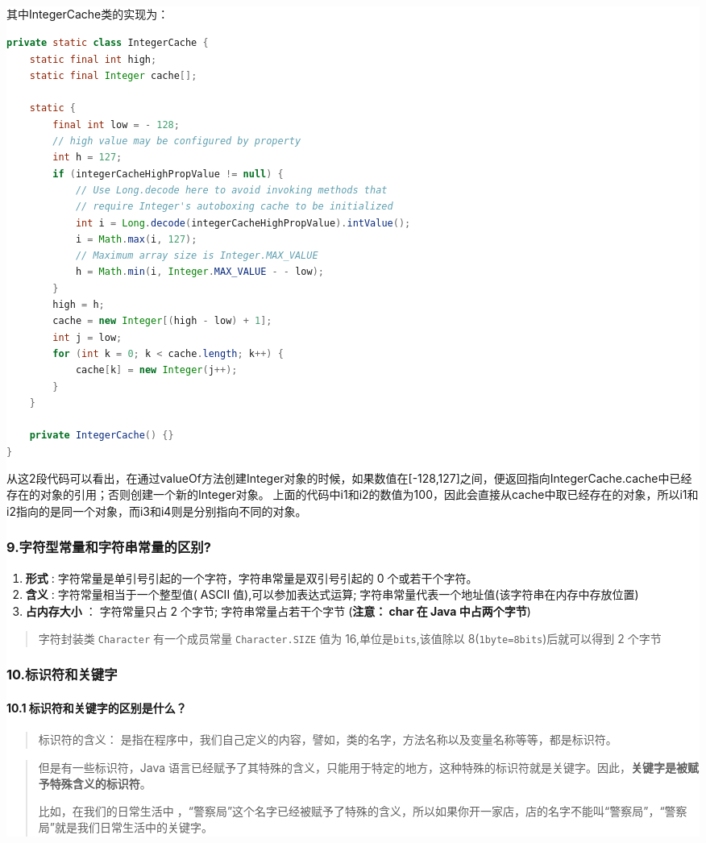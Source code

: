其中IntegerCache类的实现为：

```java
private static class IntegerCache {
    static final int high;
    static final Integer cache[];

    static {
        final int low = - 128;
        // high value may be configured by property
        int h = 127;
        if (integerCacheHighPropValue != null) {
            // Use Long.decode here to avoid invoking methods that
            // require Integer's autoboxing cache to be initialized
            int i = Long.decode(integerCacheHighPropValue).intValue();
            i = Math.max(i, 127);
            // Maximum array size is Integer.MAX_VALUE
            h = Math.min(i, Integer.MAX_VALUE - - low);
        }
        high = h;
        cache = new Integer[(high - low) + 1];
        int j = low;
        for (int k = 0; k < cache.length; k++) {
            cache[k] = new Integer(j++);
        }
    }

    private IntegerCache() {}
}
```

从这2段代码可以看出，在通过valueOf方法创建Integer对象的时候，如果数值在[-128,127]之间，便返回指向IntegerCache.cache中已经存在的对象的引用；否则创建一个新的Integer对象。
上面的代码中i1和i2的数值为100，因此会直接从cache中取已经存在的对象，所以i1和i2指向的是同一个对象，而i3和i4则是分别指向不同的对象。



### 9.字符型常量和字符串常量的区别?

1. **形式** : 字符常量是单引号引起的一个字符，字符串常量是双引号引起的 0 个或若干个字符。
2. **含义** : 字符常量相当于一个整型值( ASCII 值),可以参加表达式运算; 字符串常量代表一个地址值(该字符串在内存中存放位置)
3. **占内存大小** ： 字符常量只占 2 个字节; 字符串常量占若干个字节 (**注意： char 在 Java 中占两个字节**)

> 字符封装类 `Character` 有一个成员常量 `Character.SIZE` 值为 16,单位是`bits`,该值除以 8(`1byte=8bits`)后就可以得到 2 个字节



### 10.标识符和关键字

#### 10.1 标识符和关键字的区别是什么？

> 标识符的含义： 是指在程序中，我们自己定义的内容，譬如，类的名字，方法名称以及变量名称等等，都是标识符。 

> 但是有一些标识符，Java 语言已经赋予了其特殊的含义，只能用于特定的地方，这种特殊的标识符就是关键字。因此，**关键字是被赋予特殊含义的标识符**。
>
> 比如，在我们的日常生活中 ，“警察局”这个名字已经被赋予了特殊的含义，所以如果你开一家店，店的名字不能叫“警察局”，“警察局”就是我们日常生活中的关键字。
